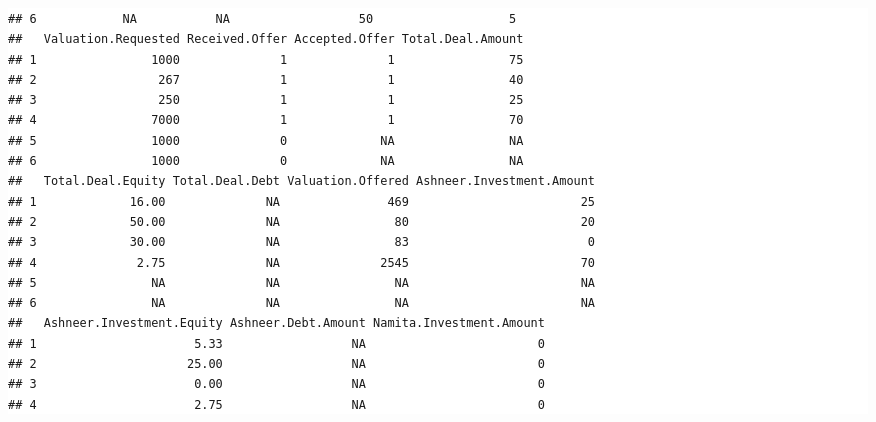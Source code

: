     ## 6            NA           NA                  50                   5
    ##   Valuation.Requested Received.Offer Accepted.Offer Total.Deal.Amount
    ## 1                1000              1              1                75
    ## 2                 267              1              1                40
    ## 3                 250              1              1                25
    ## 4                7000              1              1                70
    ## 5                1000              0             NA                NA
    ## 6                1000              0             NA                NA
    ##   Total.Deal.Equity Total.Deal.Debt Valuation.Offered Ashneer.Investment.Amount
    ## 1             16.00              NA               469                        25
    ## 2             50.00              NA                80                        20
    ## 3             30.00              NA                83                         0
    ## 4              2.75              NA              2545                        70
    ## 5                NA              NA                NA                        NA
    ## 6                NA              NA                NA                        NA
    ##   Ashneer.Investment.Equity Ashneer.Debt.Amount Namita.Investment.Amount
    ## 1                      5.33                  NA                        0
    ## 2                     25.00                  NA                        0
    ## 3                      0.00                  NA                        0
    ## 4                      2.75                  NA                        0